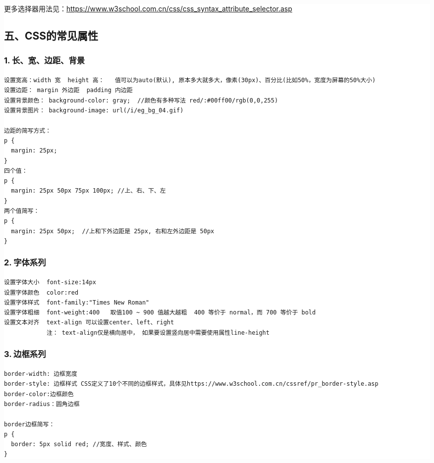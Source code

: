  更多选择器用法见：https://www.w3school.com.cn/css/css_syntax_attribute_selector.asp



## 五、CSS的常见属性

### 1. 长、宽、边距、背景

```html
设置宽高：width 宽  height 高：   值可以为auto(默认), 原本多大就多大，像素(30px)、百分比(比如50%，宽度为屏幕的50%大小)
设置边距： margin 外边距  padding 内边距
设置背景颜色： background-color: gray;  //颜色有多种写法 red/:#00ff00/rgb(0,0,255)
设置背景图片： background-image: url(/i/eg_bg_04.gif)

边距的简写方式：
p {
  margin: 25px;
}
四个值：
p {
  margin: 25px 50px 75px 100px; //上、右、下、左
}
两个值简写：
p {
  margin: 25px 50px;  //上和下外边距是 25px, 右和左外边距是 50px
}
```



### 2. 字体系列

```html
设置字体大小  font-size:14px
设置字体颜色  color:red 
设置字体样式  font-family:"Times New Roman"
设置字体粗细  font-weight:400   取值100 ~ 900 值越大越粗  400 等价于 normal，而 700 等价于 bold
设置文本对齐  text-align 可以设置center、left、right 
            注： text-align仅是横向居中， 如果要设置竖向居中需要使用属性line-height
```



### 3. 边框系列

```
border-width: 边框宽度
border-style: 边框样式 CSS定义了10个不同的边框样式，具体见https://www.w3school.com.cn/cssref/pr_border-style.asp
border-color:边框颜色
border-radius：圆角边框

border边框简写：
p {
  border: 5px solid red; //宽度、样式、颜色
}
```
